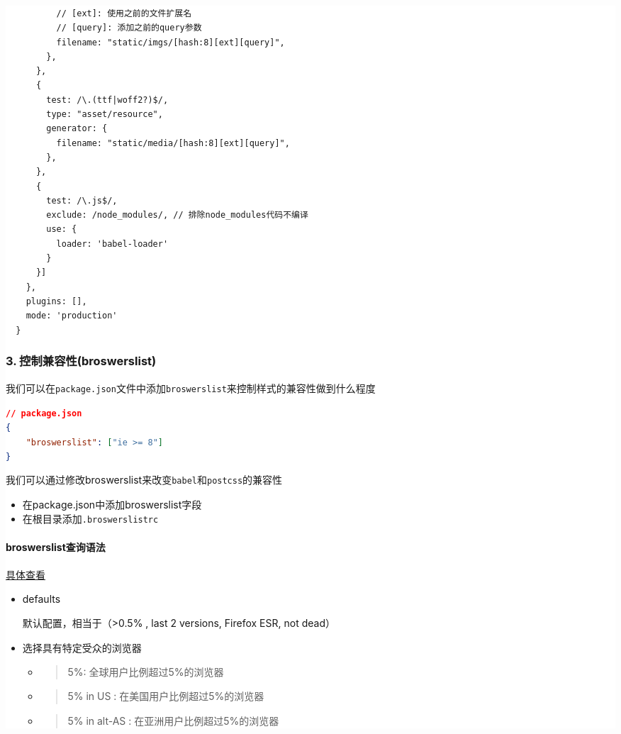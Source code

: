 ```
          // [ext]: 使用之前的文件扩展名
          // [query]: 添加之前的query参数
          filename: "static/imgs/[hash:8][ext][query]",
        },
      },
      {
        test: /\.(ttf|woff2?)$/,
        type: "asset/resource",
        generator: {
          filename: "static/media/[hash:8][ext][query]",
        },
      },
      {
        test: /\.js$/,
        exclude: /node_modules/, // 排除node_modules代码不编译
        use: {
          loader: 'babel-loader'
        }
      }]
    },
    plugins: [],
    mode: 'production'
  }
```

### 3. 控制兼容性(broswerslist)

我们可以在```package.json```文件中添加```broswerslist```来控制样式的兼容性做到什么程度

```json
// package.json
{
    "broswerslist": ["ie >= 8"]
}
```

我们可以通过修改broswerslist来改变```babel```和```postcss```的兼容性

- 在package.json中添加broswerslist字段
- 在根目录添加```.broswerslistrc```

#### broswerslist查询语法

[具体查看](https://browsersl.ist/)

- defaults
  
  默认配置，相当于（>0.5% , last 2 versions, Firefox ESR, not dead）

- 选择具有特定受众的浏览器
  
  - >5%: 全球用户比例超过5%的浏览器
  - >5% in US : 在美国用户比例超过5%的浏览器
  - >5% in alt-AS : 在亚洲用户比例超过5%的浏览器
  